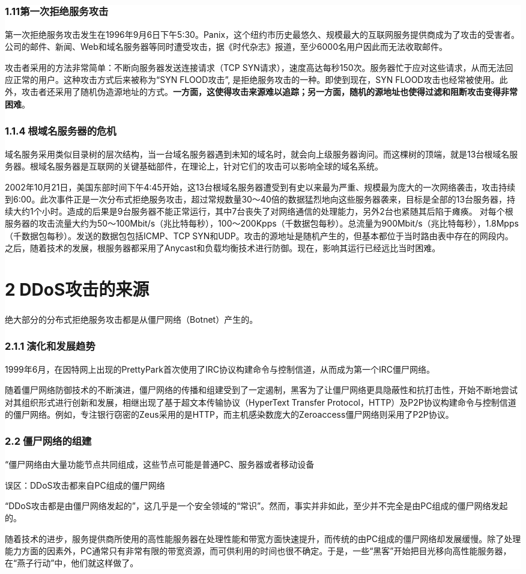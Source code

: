 
### 1.11第一次拒绝服务攻击

第一次拒绝服务攻击发生在1996年9月6日下午5:30。Panix，这个纽约市历史最悠久、规模最大的互联网服务提供商成为了攻击的受害者。公司的邮件、新闻、Web和域名服务器等同时遭受攻击，据《时代杂志》报道，至少6000名用户因此而无法收取邮件。

攻击者采用的方法非常简单：不断向服务器发送连接请求（TCP SYN请求），速度高达每秒150次。服务器忙于应对这些请求，从而无法回应正常的用户。这种攻击方式后来被称为“SYN FLOOD攻击”, 是拒绝服务攻击的一种。即使到现在，SYN FLOOD攻击也经常被使用。此外，攻击者还采用了随机伪造源地址的方式。**一方面，这使得攻击来源难以追踪；另一方面，随机的源地址也使得过滤和阻断攻击变得非常困难**。


### 1.1.4 根域名服务器的危机

域名服务采用类似目录树的层次结构，当一台域名服务器遇到未知的域名时，就会向上级服务器询问。而这棵树的顶端，就是13台根域名服务器。根域名服务器是互联网的关键基础部件，在理论上，针对它们的攻击可以影响全球的域名系统。

2002年10月21日，美国东部时间下午4:45开始，这13台根域名服务器遭受到有史以来最为严重、规模最为庞大的一次网络袭击，攻击持续到6:00。此次事件正是一次分布式拒绝服务攻击，超过常规数量30～40倍的数据猛烈地向这些服务器袭来，目标是全部的13台服务器，持续大约1个小时。造成的后果是9台服务器不能正常运行，其中7台丧失了对网络通信的处理能力，另外2台也紧随其后陷于瘫痪。
对每个根服务器的攻击流量大约为50～100Mbit/s（兆比特每秒），100～200Kpps（千数据包每秒）。总流量为900Mbit/s（兆比特每秒），1.8Mpps（千数据包每秒）。发送的数据包包括ICMP、TCP SYN和UDP。攻击的源地址是随机产生的，但基本都位于当时路由表中存在的网段内。
之后，随着技术的发展，根服务器都采用了Anycast和负载均衡技术进行防御。现在，影响其运行已经远比当时困难。


# 2 DDoS攻击的来源

绝大部分的分布式拒绝服务攻击都是从僵尸网络（Botnet）产生的。

### 2.1.1 演化和发展趋势

1999年6月，在因特网上出现的PrettyPark首次使用了IRC协议构建命令与控制信道，从而成为第一个IRC僵尸网络。

随着僵尸网络防御技术的不断演进，僵尸网络的传播和组建受到了一定遏制，黑客为了让僵尸网络更具隐蔽性和抗打击性，开始不断地尝试对其组织形式进行创新和发展，相继出现了基于超文本传输协议（HyperText Transfer Protocol，HTTP）及P2P协议构建命令与控制信道的僵尸网络。例如，专注银行窃密的Zeus采用的是HTTP，而主机感染数庞大的Zeroaccess僵尸网络则采用了P2P协议。


### 2.2 僵尸网络的组建
“僵尸网络由大量功能节点共同组成，这些节点可能是普通PC、服务器或者移动设备

误区：DDoS攻击都来自PC组成的僵尸网络

“DDoS攻击都是由僵尸网络发起的”，这几乎是一个安全领域的“常识”。然而，事实并非如此，至少并不完全是由PC组成的僵尸网络发起的。

随着技术的进步，服务提供商所使用的高性能服务器在处理性能和带宽方面快速提升，而传统的由PC组成的僵尸网络却发展缓慢。除了处理能力方面的因素外，PC通常只有非常有限的带宽资源，而可供利用的时间也很不确定。于是，一些“黑客”开始把目光移向高性能服务器，在“燕子行动”中，他们就这样做了。
